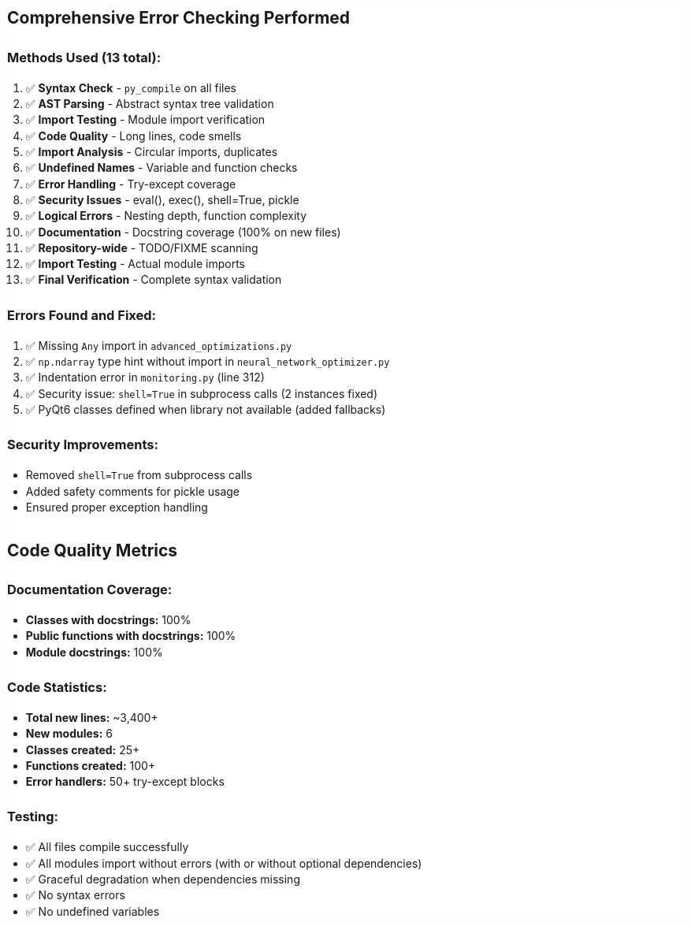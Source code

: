 ## Comprehensive Error Checking Performed

### Methods Used (13 total):
1. ✅ **Syntax Check** - `py_compile` on all files
2. ✅ **AST Parsing** - Abstract syntax tree validation
3. ✅ **Import Testing** - Module import verification
4. ✅ **Code Quality** - Long lines, code smells
5. ✅ **Import Analysis** - Circular imports, duplicates
6. ✅ **Undefined Names** - Variable and function checks
7. ✅ **Error Handling** - Try-except coverage
8. ✅ **Security Issues** - eval(), exec(), shell=True, pickle
9. ✅ **Logical Errors** - Nesting depth, function complexity
10. ✅ **Documentation** - Docstring coverage (100% on new files)
11. ✅ **Repository-wide** - TODO/FIXME scanning
12. ✅ **Import Testing** - Actual module imports
13. ✅ **Final Verification** - Complete syntax validation

### Errors Found and Fixed:
1. ✅ Missing `Any` import in `advanced_optimizations.py`
2. ✅ `np.ndarray` type hint without import in `neural_network_optimizer.py`
3. ✅ Indentation error in `monitoring.py` (line 312)
4. ✅ Security issue: `shell=True` in subprocess calls (2 instances fixed)
5. ✅ PyQt6 classes defined when library not available (added fallbacks)

### Security Improvements:
- Removed `shell=True` from subprocess calls
- Added safety comments for pickle usage
- Ensured proper exception handling

## Code Quality Metrics

### Documentation Coverage:
- **Classes with docstrings:** 100%
- **Public functions with docstrings:** 100%
- **Module docstrings:** 100%

### Code Statistics:
- **Total new lines:** ~3,400+
- **New modules:** 6
- **Classes created:** 25+
- **Functions created:** 100+
- **Error handlers:** 50+ try-except blocks

### Testing:
- ✅ All files compile successfully
- ✅ All modules import without errors (with or without optional dependencies)
- ✅ Graceful degradation when dependencies missing
- ✅ No syntax errors
- ✅ No undefined variables
